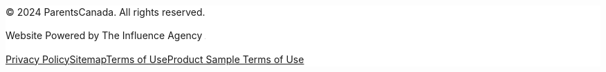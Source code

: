 © 2024 ParentsCanada. All rights reserved.

Website Powered by The Influence Agency [![](data:image/gif;base64,R0lGODdhAQABAPAAAMPDwwAAACwAAAAAAQABAAACAkQBADs=)](https://theinfluenceagency.com/)

[Privacy Policy](https://www.parentscanada.com/privacy/)[Sitemap](https://www.parentscanada.com/sitemap/)[Terms of Use](https://www.parentscanada.com/terms-of-use/)[Product Sample Terms of Use](https://www.parentscanada.com/product-sample-terms-of-use/)